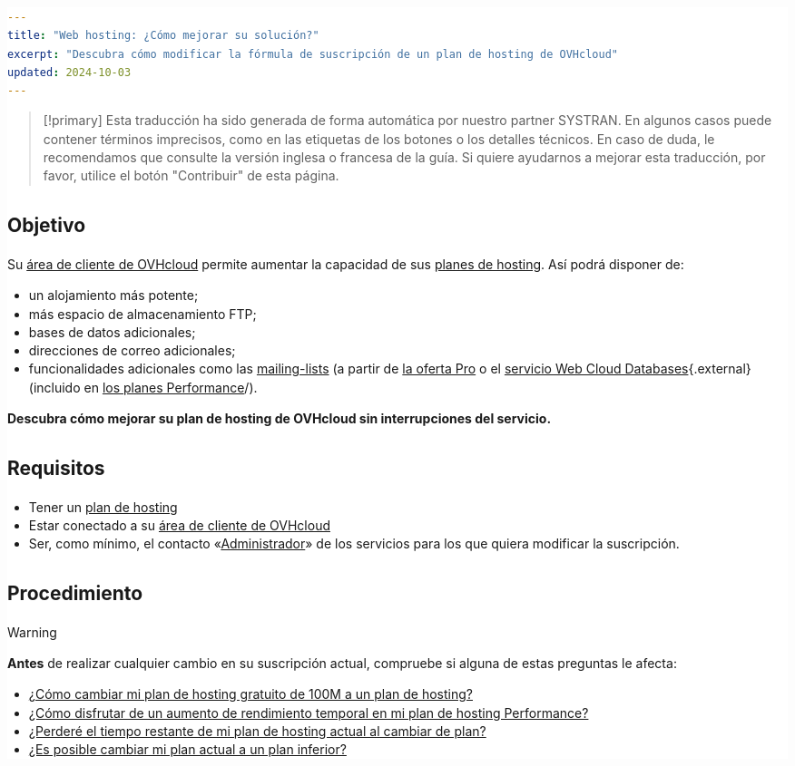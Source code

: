 ```yaml
---
title: "Web hosting: ¿Cómo mejorar su solución?"
excerpt: "Descubra cómo modificar la fórmula de suscripción de un plan de hosting de OVHcloud"
updated: 2024-10-03
---
```


> [!primary]
> Esta traducción ha sido generada de forma automática por nuestro partner SYSTRAN. En algunos casos puede contener términos imprecisos, como en las etiquetas de los botones o los detalles técnicos. En caso de duda, le recomendamos que consulte la versión inglesa o francesa de la guía. Si quiere ayudarnos a mejorar esta traducción, por favor, utilice el botón "Contribuir" de esta página.
>

## Objetivo

Su [área de cliente de OVHcloud](/links/manager) permite aumentar la capacidad de sus [planes de hosting](/links/web/hosting). Así podrá disponer de:

- un alojamiento más potente;
- más espacio de almacenamiento FTP;
- bases de datos adicionales; 
- direcciones de correo adicionales;
- funcionalidades adicionales como las [mailing-lists](/pages/web_cloud/email_and_collaborative_solutions/mx_plan/feature_mailing_list) (a partir de [la oferta Pro](/links/web/hosting-professional-offer) o el [servicio Web Cloud Databases](/links/web/databases){.external} (incluido en [los planes Performance](https://www.ovhcloud.com/es-es/web-hosting/performance-offer)/).

**Descubra cómo mejorar su plan de hosting de OVHcloud sin interrupciones del servicio.**

## Requisitos

- Tener un [plan de hosting](/links/web/hosting)
- Estar conectado a su [área de cliente de OVHcloud](/links/manager)
- Ser, como mínimo, el contacto «[Administrador](/pages/account_and_service_management/account_information/managing_contacts)» de los servicios para los que quiera modificar la suscripción.

## Procedimiento

> [!warning]
>
> **Antes** de realizar cualquier cambio en su suscripción actual, compruebe si alguna de estas preguntas le afecta:
>
> - [¿Cómo cambiar mi plan de hosting gratuito de 100M a un plan de hosting?](#100m)
> - [¿Cómo disfrutar de un aumento de rendimiento temporal en mi plan de hosting Performance?](#boost)
> - [¿Perderé el tiempo restante de mi plan de hosting actual al cambiar de plan?](#billing)
> - [¿Es posible cambiar mi plan actual a un plan inferior?](#checks)
>

